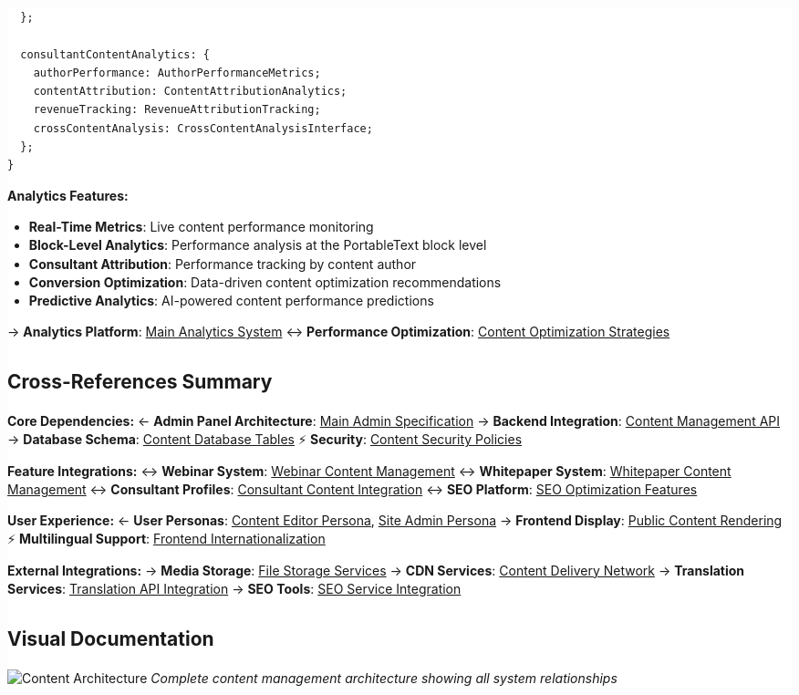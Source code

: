 ```tsx
  };
  
  consultantContentAnalytics: {
    authorPerformance: AuthorPerformanceMetrics;
    contentAttribution: ContentAttributionAnalytics;
    revenueTracking: RevenueAttributionTracking;
    crossContentAnalysis: CrossContentAnalysisInterface;
  };
}
```

**Analytics Features:**
- **Real-Time Metrics**: Live content performance monitoring
- **Block-Level Analytics**: Performance analysis at the PortableText block level
- **Consultant Attribution**: Performance tracking by content author
- **Conversion Optimization**: Data-driven content optimization recommendations
- **Predictive Analytics**: AI-powered content performance predictions

→ **Analytics Platform**: [Main Analytics System](../features/analytics.md)
↔️ **Performance Optimization**: [Content Optimization Strategies](../features/content-optimization.md)

## Cross-References Summary

**Core Dependencies:**
← **Admin Panel Architecture**: [Main Admin Specification](./admin.md#content-management)
→ **Backend Integration**: [Content Management API](../backend/api.md#content-endpoints)
→ **Database Schema**: [Content Database Tables](../backend/database.md#content-schema)
⚡ **Security**: [Content Security Policies](../security.md#content-security)

**Feature Integrations:**
↔️ **Webinar System**: [Webinar Content Management](../features/webinar-system.md#content-creation)
↔️ **Whitepaper System**: [Whitepaper Content Management](../features/whitepaper-system.md#content-creation)
↔️ **Consultant Profiles**: [Consultant Content Integration](./admin.md#consultant-content-management)
↔️ **SEO Platform**: [SEO Optimization Features](../features/seo-optimization.md)

**User Experience:**
← **User Personas**: [Content Editor Persona](../users/content-editor.md), [Site Admin Persona](../users/site-admin.md)
→ **Frontend Display**: [Public Content Rendering](../frontend/public.md#content-display)
⚡ **Multilingual Support**: [Frontend Internationalization](../frontend/multilingual.md)

**External Integrations:**
→ **Media Storage**: [File Storage Services](../integrations/file-storage.md)
→ **CDN Services**: [Content Delivery Network](../integrations/cdn-services.md)
→ **Translation Services**: [Translation API Integration](../integrations/translation-services.md)
→ **SEO Tools**: [SEO Service Integration](../integrations/seo-tools.md)

## Visual Documentation
![Content Architecture](../../diagrams/spec_v2/features/content_architecture.png)
*Complete content management architecture showing all system relationships*
